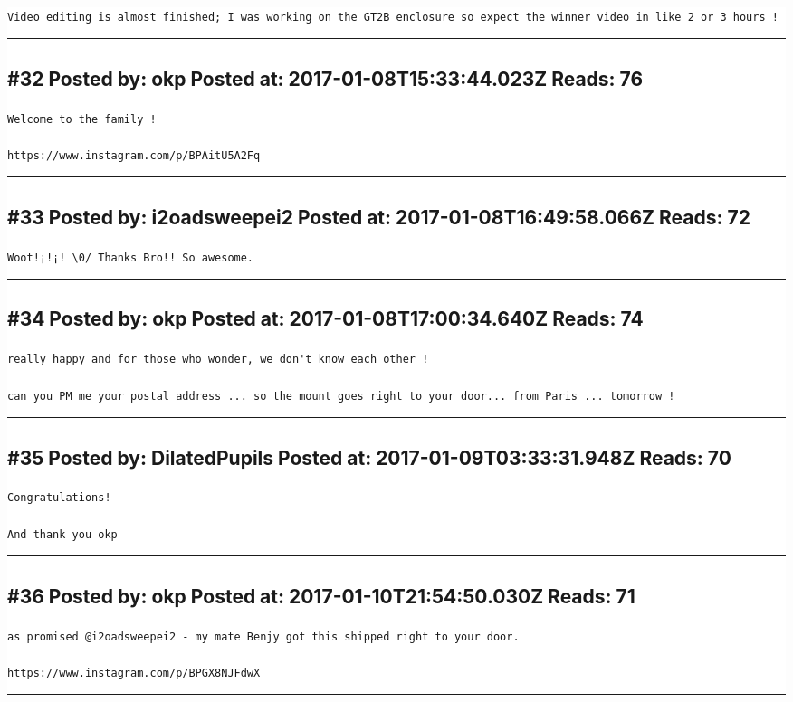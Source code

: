 ```
Video editing is almost finished; I was working on the GT2B enclosure so expect the winner video in like 2 or 3 hours !
```

---
## \#32 Posted by: okp Posted at: 2017-01-08T15:33:44.023Z Reads: 76

```
Welcome to the family !

https://www.instagram.com/p/BPAitU5A2Fq
```

---
## \#33 Posted by: i2oadsweepei2 Posted at: 2017-01-08T16:49:58.066Z Reads: 72

```
Woot!¡!¡! \0/ Thanks Bro!! So awesome.
```

---
## \#34 Posted by: okp Posted at: 2017-01-08T17:00:34.640Z Reads: 74

```
really happy and for those who wonder, we don't know each other ! 

can you PM me your postal address ... so the mount goes right to your door... from Paris ... tomorrow !
```

---
## \#35 Posted by: DilatedPupils Posted at: 2017-01-09T03:33:31.948Z Reads: 70

```
Congratulations!

And thank you okp
```

---
## \#36 Posted by: okp Posted at: 2017-01-10T21:54:50.030Z Reads: 71

```
as promised @i2oadsweepei2 - my mate Benjy got this shipped right to your door.

https://www.instagram.com/p/BPGX8NJFdwX
```

---